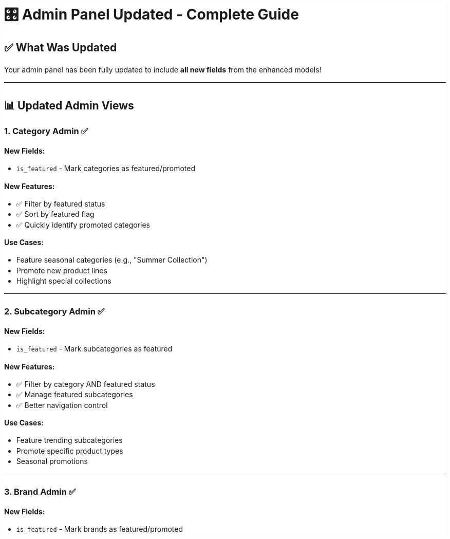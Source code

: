 # 🎛️ Admin Panel Updated - Complete Guide

## ✅ What Was Updated

Your admin panel has been fully updated to include **all new fields** from the enhanced models!

---

## 📊 Updated Admin Views

### 1. Category Admin ✅

**New Fields:**

- `is_featured` - Mark categories as featured/promoted

**New Features:**

- ✅ Filter by featured status
- ✅ Sort by featured flag
- ✅ Quickly identify promoted categories

**Use Cases:**

- Feature seasonal categories (e.g., "Summer Collection")
- Promote new product lines
- Highlight special collections

---

### 2. Subcategory Admin ✅

**New Fields:**

- `is_featured` - Mark subcategories as featured

**New Features:**

- ✅ Filter by category AND featured status
- ✅ Manage featured subcategories
- ✅ Better navigation control

**Use Cases:**

- Feature trending subcategories
- Promote specific product types
- Seasonal promotions

---

### 3. Brand Admin ✅

**New Fields:**

- `is_featured` - Mark brands as featured/promoted
